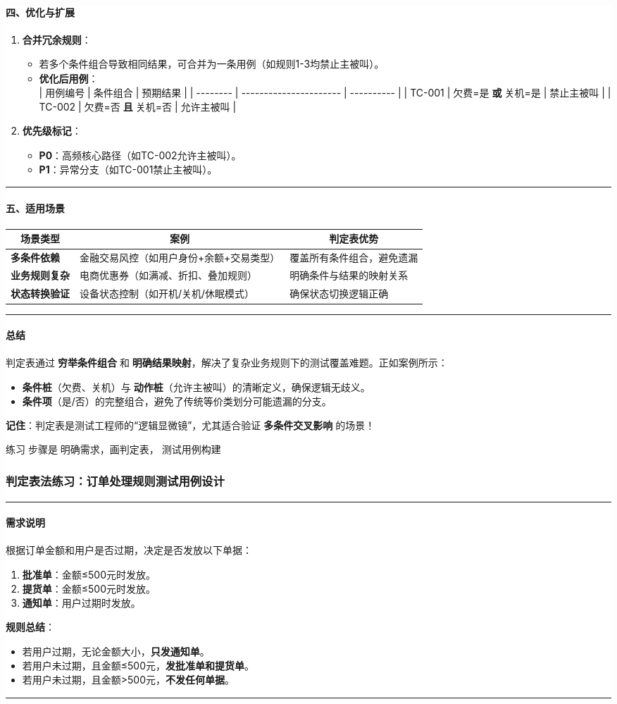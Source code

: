 
#### **四、优化与扩展**
1. **合并冗余规则**：  
   - 若多个条件组合导致相同结果，可合并为一条用例（如规则1-3均禁止主被叫）。  
   - **优化后用例**：  
     | 用例编号 | 条件组合               | 预期结果   |
     | -------- | ---------------------- | ---------- |
     | TC-001   | 欠费=是 **或** 关机=是 | 禁止主被叫 |
     | TC-002   | 欠费=否 **且** 关机=否 | 允许主被叫 |

2. **优先级标记**：  
   - **P0**：高频核心路径（如TC-002允许主被叫）。  
   - **P1**：异常分支（如TC-001禁止主被叫）。

---

#### **五、适用场景**
| **场景类型**     | **案例**                                 | **判定表优势**             |
| ---------------- | ---------------------------------------- | -------------------------- |
| **多条件依赖**   | 金融交易风控（如用户身份+余额+交易类型） | 覆盖所有条件组合，避免遗漏 |
| **业务规则复杂** | 电商优惠券（如满减、折扣、叠加规则）     | 明确条件与结果的映射关系   |
| **状态转换验证** | 设备状态控制（如开机/关机/休眠模式）     | 确保状态切换逻辑正确       |

---

#### **总结**  
判定表通过 **穷举条件组合** 和 **明确结果映射**，解决了复杂业务规则下的测试覆盖难题。正如案例所示：  
- **条件桩**（欠费、关机）与 **动作桩**（允许主被叫）的清晰定义，确保逻辑无歧义。  
- **条件项**（是/否）的完整组合，避免了传统等价类划分可能遗漏的分支。  

**记住**：判定表是测试工程师的“逻辑显微镜”，尤其适合验证 **多条件交叉影响** 的场景！



练习 步骤是 明确需求，画判定表， 测试用例构建



### 判定表法练习：订单处理规则测试用例设计

---

#### **需求说明**  
根据订单金额和用户是否过期，决定是否发放以下单据：  
1. **批准单**：金额≤500元时发放。  
2. **提货单**：金额≤500元时发放。  
3. **通知单**：用户过期时发放。  

**规则总结**：  
- 若用户过期，无论金额大小，**只发通知单**。  
- 若用户未过期，且金额≤500元，**发批准单和提货单**。  
- 若用户未过期，且金额>500元，**不发任何单据**。  

---